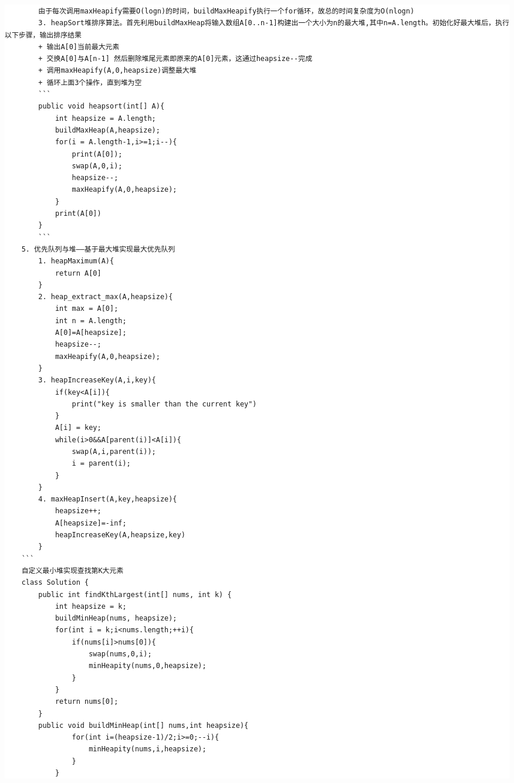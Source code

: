             由于每次调用maxHeapify需要O(logn)的时间，buildMaxHeapify执行一个for循环，故总的时间复杂度为O(nlogn)  
            3. heapSort堆排序算法。首先利用buildMaxHeap将输入数组A[0..n-1]构建出一个大小为n的最大堆,其中n=A.length。初始化好最大堆后，执行以下步骤，输出排序结果  
            + 输出A[0]当前最大元素  
            + 交换A[0]与A[n-1] 然后删除堆尾元素即原来的A[0]元素，这通过heapsize--完成
            + 调用maxHeapify(A,0,heapsize)调整最大堆
            + 循环上面3个操作，直到堆为空  
            ```
            public void heapsort(int[] A){
                int heapsize = A.length;
                buildMaxHeap(A,heapsize);
                for(i = A.length-1,i>=1;i--){
                    print(A[0]);
                    swap(A,0,i);
                    heapsize--;
                    maxHeapify(A,0,heapsize);
                }
                print(A[0])
            }
            ```  
        5. 优先队列与堆——基于最大堆实现最大优先队列  
            1. heapMaximum(A){
                return A[0]
            }  
            2. heap_extract_max(A,heapsize){
                int max = A[0];
                int n = A.length;
                A[0]=A[heapsize];
                heapsize--;
                maxHeapify(A,0,heapsize);
            }  
            3. heapIncreaseKey(A,i,key){
                if(key<A[i]){
                    print("key is smaller than the current key")
                }
                A[i] = key;
                while(i>0&&A[parent(i)]<A[i]){
                    swap(A,i,parent(i));
                    i = parent(i);
                }
            }  
            4. maxHeapInsert(A,key,heapsize){
                heapsize++;
                A[heapsize]=-inf;
                heapIncreaseKey(A,heapsize,key)
            }
        ```
        自定义最小堆实现查找第K大元素
        class Solution {
            public int findKthLargest(int[] nums, int k) {
                int heapsize = k;
                buildMinHeap(nums, heapsize);
                for(int i = k;i<nums.length;++i){
                    if(nums[i]>nums[0]){
                        swap(nums,0,i);
                        minHeapity(nums,0,heapsize);
                    }
                }
                return nums[0];
            }
            public void buildMinHeap(int[] nums,int heapsize){
                    for(int i=(heapsize-1)/2;i>=0;--i){
                        minHeapity(nums,i,heapsize);
                    }
                }